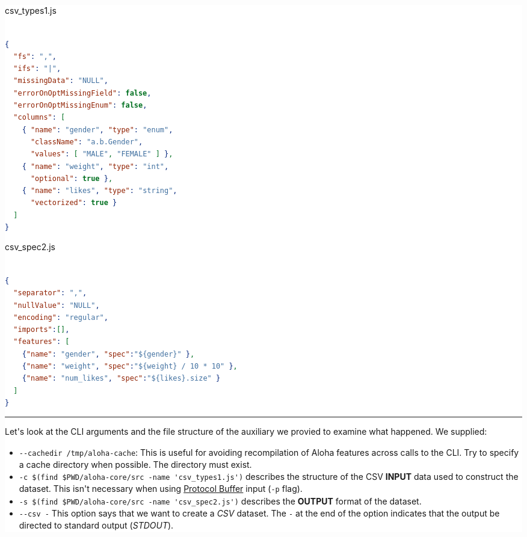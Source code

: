 <span class="label label-info text-right">csv_types1.js</span>
  
```json

{
  "fs": ",",
  "ifs": "|",
  "missingData": "NULL",
  "errorOnOptMissingField": false,
  "errorOnOptMissingEnum": false,
  "columns": [
    { "name": "gender", "type": "enum",
      "className": "a.b.Gender", 
      "values": [ "MALE", "FEMALE" ] },
    { "name": "weight", "type": "int", 
      "optional": true },
    { "name": "likes", "type": "string", 
      "vectorized": true }
  ]
}
```

<span class="label label-info text-right">csv_spec2.js</span>

```json

{
  "separator": ",",
  "nullValue": "NULL",
  "encoding": "regular",
  "imports":[],
  "features": [
    {"name": "gender", "spec":"${gender}" },
    {"name": "weight", "spec":"${weight} / 10 * 10" },
    {"name": "num_likes", "spec":"${likes}.size" }
  ]
}
```

---

Let's look at the CLI arguments and the file structure of the auxiliary we provied to examine what happened.  We 
supplied: 
   
* `--cachedir /tmp/aloha-cache`: This is useful for avoiding recompilation of Aloha features across calls to the 
  CLI.  Try to specify a cache directory when possible.  The directory must exist.
* `-c $(find $PWD/aloha-core/src -name 'csv_types1.js')` describes the structure of the CSV **INPUT** data 
  used to construct the dataset.  This isn't necessary when using 
  [Protocol Buffer](https://developers.google.com/protocol-buffers/?hl=en) input (`-p` flag).
* `-s $(find $PWD/aloha-core/src -name 'csv_spec2.js')` describes the **OUTPUT** format of the dataset.
* `--csv -` This option says that we want to create a *CSV* dataset.  The `-` at the end of the option indicates that
  the output be directed to standard output (*STDOUT*).
